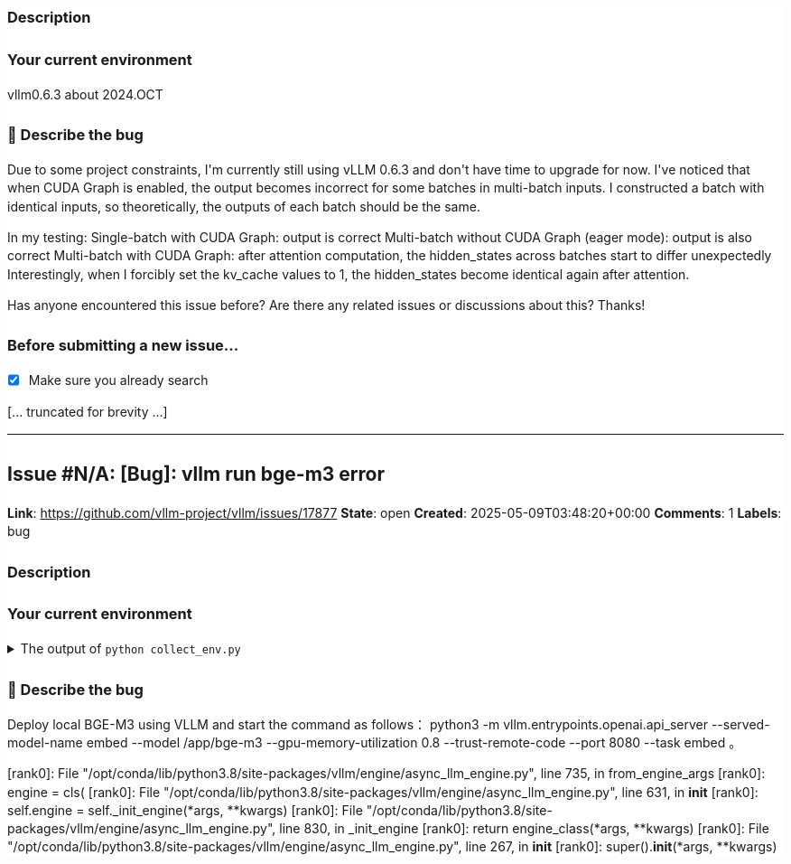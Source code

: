 ### Description

### Your current environment

vllm0.6.3  about 2024.OCT

### 🐛 Describe the bug

Due to some project constraints, I'm currently still using vLLM 0.6.3 and don't have time to upgrade for now. I've noticed that when CUDA Graph is enabled, the output becomes incorrect for some batches in multi-batch inputs. I constructed a batch with identical inputs, so theoretically, the outputs of each batch should be the same.

In my testing:
    Single-batch with CUDA Graph: output is correct
    Multi-batch without CUDA Graph (eager mode): output is also correct
    Multi-batch with CUDA Graph: after attention computation, the hidden_states across batches start to differ 
        unexpectedly
    Interestingly, when I forcibly set the kv_cache values to 1, the hidden_states become identical again after 
        attention.

Has anyone encountered this issue before? Are there any related issues or discussions about this? Thanks!

### Before submitting a new issue...

- [x] Make sure you already search

[... truncated for brevity ...]

---

## Issue #N/A: [Bug]: vllm run bge-m3 error

**Link**: https://github.com/vllm-project/vllm/issues/17877
**State**: open
**Created**: 2025-05-09T03:48:20+00:00
**Comments**: 1
**Labels**: bug

### Description

### Your current environment

<details><summary>The output of <code>python collect_env.py</code></summary></details>


### 🐛 Describe the bug

Deploy  local BGE-M3 using VLLM and start the command as follows：
python3 -m vllm.entrypoints.openai.api_server --served-model-name embed --model /app/bge-m3 --gpu-memory-utilization 0.8 --trust-remote-code --port 8080 --task embed 。


[rank0]:   File "/opt/conda/lib/python3.8/site-packages/vllm/engine/async_llm_engine.py", line 735, in from_engine_args
[rank0]:     engine = cls(
[rank0]:   File "/opt/conda/lib/python3.8/site-packages/vllm/engine/async_llm_engine.py", line 631, in __init__
[rank0]:     self.engine = self._init_engine(*args, **kwargs)
[rank0]:   File "/opt/conda/lib/python3.8/site-packages/vllm/engine/async_llm_engine.py", line 830, in _init_engine
[rank0]:     return engine_class(*args, **kwargs)
[rank0]:   File "/opt/conda/lib/python3.8/site-packages/vllm/engine/async_llm_engine.py", line 267, in __init__
[rank0]:     super().__init__(*args, **kwargs)